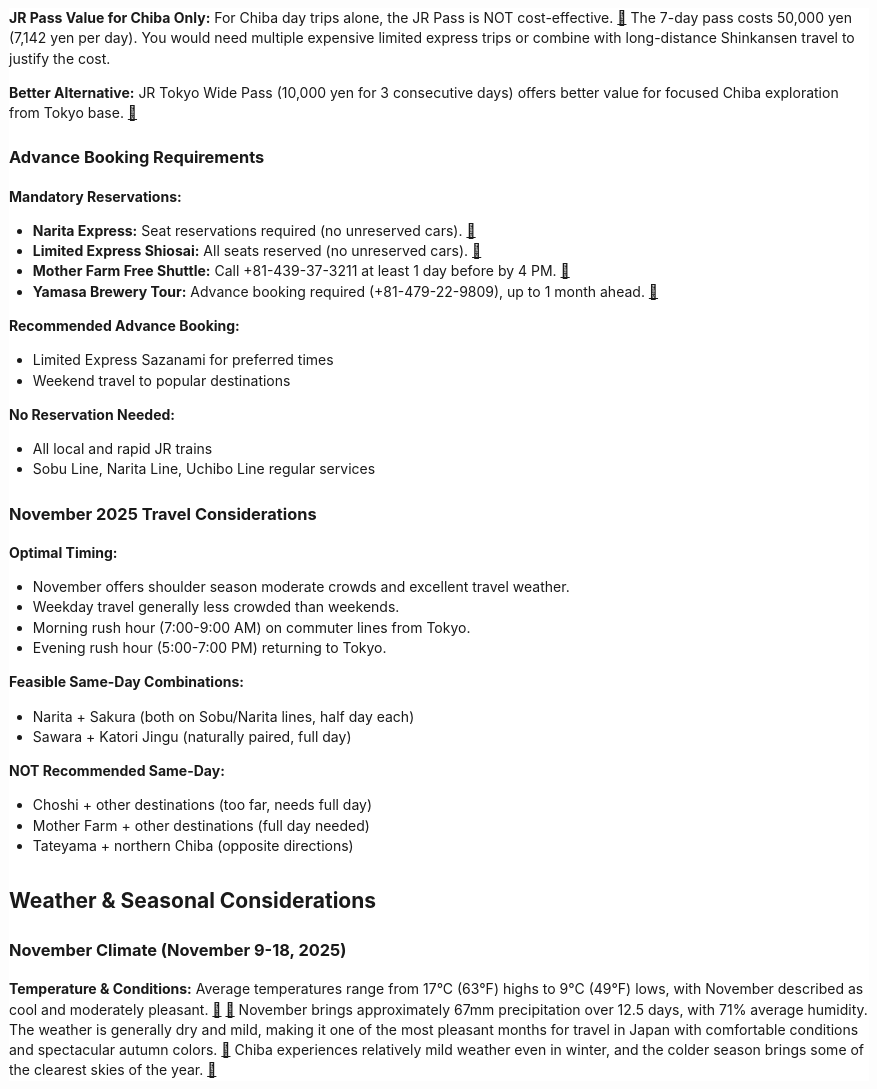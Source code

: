 **JR Pass Value for Chiba Only:** For Chiba day trips alone, the JR Pass is NOT cost-effective. [🔗](https://www.neverendingvoyage.com/japan-rail-pass-worth-it/) The 7-day pass costs 50,000 yen (7,142 yen per day). You would need multiple expensive limited express trips or combine with long-distance Shinkansen travel to justify the cost.

**Better Alternative:** JR Tokyo Wide Pass (10,000 yen for 3 consecutive days) offers better value for focused Chiba exploration from Tokyo base. [🔗](https://matcha-jp.com/en/17722/)

### Advance Booking Requirements

**Mandatory Reservations:**
- **Narita Express:** Seat reservations required (no unreserved cars). [🔗](https://www.jrailpass.com/blog/narita-express)
- **Limited Express Shiosai:** All seats reserved (no unreserved cars). [🔗](https://travel.e-japanese.jp/how-to-buy-limited-express-shiosai-ticket-explanation-of-usage-fees-and-advantageous-discount-tickets-4099.html)
- **Mother Farm Free Shuttle:** Call +81-439-37-3211 at least 1 day before by 4 PM. [🔗](https://www.motherfarm.co.jp.e.apt.hp.transer.com/access/index.php)
- **Yamasa Brewery Tour:** Advance booking required (+81-479-22-9809), up to 1 month ahead. [🔗](https://www.yamasa.com/map/factory-visit.html)

**Recommended Advance Booking:**
- Limited Express Sazanami for preferred times
- Weekend travel to popular destinations

**No Reservation Needed:**
- All local and rapid JR trains
- Sobu Line, Narita Line, Uchibo Line regular services

### November 2025 Travel Considerations

**Optimal Timing:**
- November offers shoulder season moderate crowds and excellent travel weather.
- Weekday travel generally less crowded than weekends.
- Morning rush hour (7:00-9:00 AM) on commuter lines from Tokyo.
- Evening rush hour (5:00-7:00 PM) returning to Tokyo.

**Feasible Same-Day Combinations:**
- Narita + Sakura (both on Sobu/Narita lines, half day each)
- Sawara + Katori Jingu (naturally paired, full day)

**NOT Recommended Same-Day:**
- Choshi + other destinations (too far, needs full day)
- Mother Farm + other destinations (full day needed)
- Tateyama + northern Chiba (opposite directions)

## Weather & Seasonal Considerations

### November Climate (November 9-18, 2025)

**Temperature & Conditions:**
Average temperatures range from 17°C (63°F) highs to 9°C (49°F) lows, with November described as cool and moderately pleasant. [🔗](https://www.weather-atlas.com/en/japan/chiba-weather-november) [🔗](https://wanderlog.com/weather/193/11/chiba-weather-in-november) November brings approximately 67mm precipitation over 12.5 days, with 71% average humidity. The weather is generally dry and mild, making it one of the most pleasant months for travel in Japan with comfortable conditions and spectacular autumn colors. [🔗](https://www.odynovotours.com/japan/travel-in-november.html) Chiba experiences relatively mild weather even in winter, and the colder season brings some of the clearest skies of the year. [🔗](https://www.visitchiba.jp/things/japan-winter-wonders-in-chiba/)

